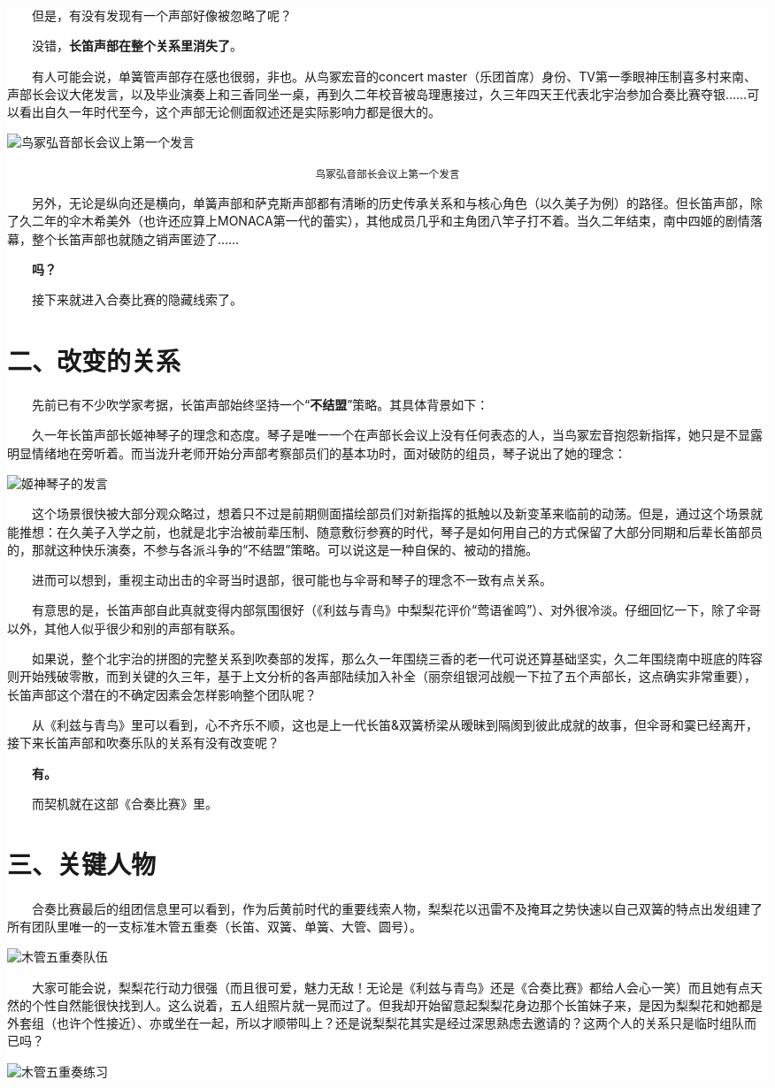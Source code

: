 &emsp;&emsp;但是，有没有发现有一个声部好像被忽略了呢？

&emsp;&emsp;没错，**长笛声部在整个关系里消失了**。

&emsp;&emsp;有人可能会说，单簧管声部存在感也很弱，非也。从鸟冢宏音的concert master（乐团首席）身份、TV第一季眼神压制喜多村来南、声部长会议大佬发言，以及毕业演奏上和三香同坐一桌，再到久二年校音被岛理惠接过，久三年四天王代表北宇治参加合奏比赛夺银……可以看出自久一年时代至今，这个声部无论侧面叙述还是实际影响力都是很大的。

![鸟冢弘音部长会议上第一个发言](https://raw.githubusercontent.com/hibikilogy/hibikilogy.github.io/WoodwindKumikoIII%26later/images/WoodwindKumikoIII%26later/p9361990.jpg)
<div style="text-align:center">
    <span><small>鸟冢弘音部长会议上第一个发言</small></span>
</div>

&emsp;&emsp;另外，无论是纵向还是横向，单簧声部和萨克斯声部都有清晰的历史传承关系和与核心角色（以久美子为例）的路径。但长笛声部，除了久二年的伞木希美外（也许还应算上MONACA第一代的蕾实），其他成员几乎和主角团八竿子打不着。当久二年结束，南中四姬的剧情落幕，整个长笛声部也就随之销声匿迹了……

&emsp;&emsp;**吗？**

&emsp;&emsp;接下来就进入合奏比赛的隐藏线索了。

# 二、改变的关系

&emsp;&emsp;先前已有不少吹学家考据，长笛声部始终坚持一个“**不结盟**”策略。其具体背景如下：

&emsp;&emsp;久一年长笛声部长姬神琴子的理念和态度。琴子是唯一一个在声部长会议上没有任何表态的人，当鸟冢宏音抱怨新指挥，她只是不显露明显情绪地在旁听着。而当泷升老师开始分声部考察部员们的基本功时，面对破防的组员，琴子说出了她的理念：

![姬神琴子的发言](https://github.com/hibikilogy/hibikilogy.github.io/blob/WoodwindKumikoIII&later/images/WoodwindKumikoIII&later/%E5%A7%AC%E7%A5%9E%E7%90%B4%E5%AD%90%E7%9A%84%E5%8F%91%E8%A8%80.jpg?raw=true)

&emsp;&emsp;这个场景很快被大部分观众略过，想着只不过是前期侧面描绘部员们对新指挥的抵触以及新变革来临前的动荡。但是，通过这个场景就能推想：在久美子入学之前，也就是北宇治被前辈压制、随意敷衍参赛的时代，琴子是如何用自己的方式保留了大部分同期和后辈长笛部员的，那就这种快乐演奏，不参与各派斗争的“不结盟”策略。可以说这是一种自保的、被动的措施。

&emsp;&emsp;进而可以想到，重视主动出击的伞哥当时退部，很可能也与伞哥和琴子的理念不一致有点关系。

&emsp;&emsp;有意思的是，长笛声部自此真就变得内部氛围很好（《利兹与青鸟》中梨梨花评价“莺语雀鸣”）、对外很冷淡。仔细回忆一下，除了伞哥以外，其他人似乎很少和别的声部有联系。

&emsp;&emsp;如果说，整个北宇治的拼图的完整关系到吹奏部的发挥，那么久一年围绕三香的老一代可说还算基础坚实，久二年围绕南中班底的阵容则开始残破零散，而到关键的久三年，基于上文分析的各声部陆续加入补全（丽奈组银河战舰一下拉了五个声部长，这点确实非常重要），长笛声部这个潜在的不确定因素会怎样影响整个团队呢？

&emsp;&emsp;从《利兹与青鸟》里可以看到，心不齐乐不顺，这也是上一代长笛&双簧桥梁从暧昧到隔阂到彼此成就的故事，但伞哥和霙已经离开，接下来长笛声部和吹奏乐队的关系有没有改变呢？

&emsp;&emsp;**有。**

&emsp;&emsp;而契机就在这部《合奏比赛》里。

# 三、关键人物

&emsp;&emsp;合奏比赛最后的组团信息里可以看到，作为后黄前时代的重要线索人物，梨梨花以迅雷不及掩耳之势快速以自己双簧的特点出发组建了所有团队里唯一的一支标准木管五重奏（长笛、双簧、单簧、大管、圆号）。

![木管五重奏队伍](https://github.com/hibikilogy/hibikilogy.github.io/blob/WoodwindKumikoIII&later/images/WoodwindKumikoIII&later/%E6%9C%A8%E7%AE%A1%E4%BA%94%E9%87%8D%E5%A5%8F%E9%98%9F%E4%BC%8D.jpg?raw=true)

&emsp;&emsp;大家可能会说，梨梨花行动力很强（而且很可爱，魅力无敌！无论是《利兹与青鸟》还是《合奏比赛》都给人会心一笑）而且她有点天然的个性自然能很快找到人。这么说着，五人组照片就一晃而过了。但我却开始留意起梨梨花身边那个长笛妹子来，是因为梨梨花和她都是外套组（也许个性接近）、亦或坐在一起，所以才顺带叫上？还是说梨梨花其实是经过深思熟虑去邀请的？这两个人的关系只是临时组队而已吗？

![木管五重奏练习](https://github.com/hibikilogy/hibikilogy.github.io/blob/WoodwindKumikoIII&later/images/WoodwindKumikoIII&later/%E6%9C%A8%E7%AE%A1%E4%BA%94%E9%87%8D%E5%A5%8F%E7%BB%83%E4%B9%A0.jpg?raw=true)
